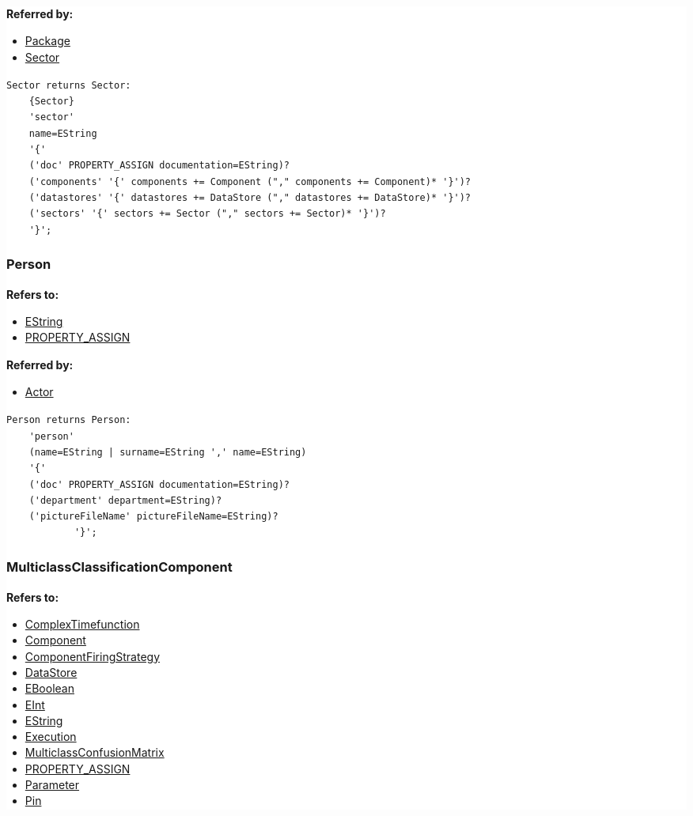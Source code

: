 **Referred by:**
- [Package](#package)
- [Sector](#sector)


```
Sector returns Sector:
	{Sector}
	'sector'
	name=EString
	'{'
	('doc' PROPERTY_ASSIGN documentation=EString)?
	('components' '{' components += Component ("," components += Component)* '}')?
	('datastores' '{' datastores += DataStore ("," datastores += DataStore)* '}')?
	('sectors' '{' sectors += Sector ("," sectors += Sector)* '}')?
	'}';
```



###  Person  


**Refers to:**
- [EString](#estring)
- [PROPERTY_ASSIGN](#property_assign)

**Referred by:**
- [Actor](#actor)


```
Person returns Person:
	'person'
	(name=EString | surname=EString ',' name=EString)
	'{'
	('doc' PROPERTY_ASSIGN documentation=EString)?
	('department' department=EString)?
	('pictureFileName' pictureFileName=EString)?
			'}';
```



###  MulticlassClassificationComponent  


**Refers to:**
- [ComplexTimefunction](#complextimefunction)
- [Component](#component)
- [ComponentFiringStrategy](#componentfiringstrategy)
- [DataStore](#datastore)
- [EBoolean](#eboolean)
- [EInt](#eint)
- [EString](#estring)
- [Execution](#execution)
- [MulticlassConfusionMatrix](#multiclassconfusionmatrix)
- [PROPERTY_ASSIGN](#property_assign)
- [Parameter](#parameter)
- [Pin](#pin)
